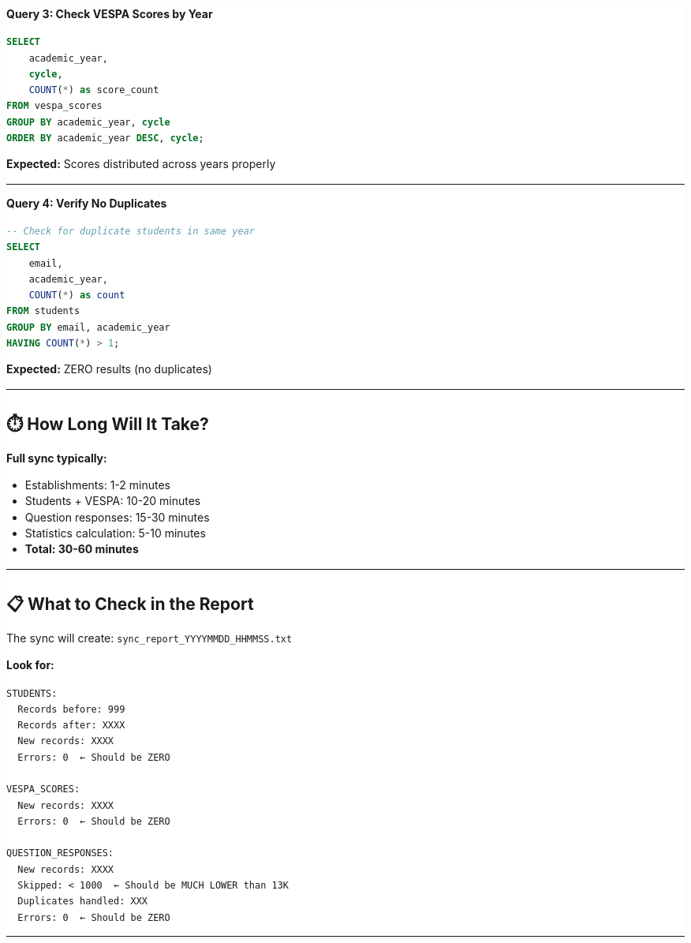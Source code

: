 
**Query 3: Check VESPA Scores by Year**
```sql
SELECT 
    academic_year,
    cycle,
    COUNT(*) as score_count
FROM vespa_scores
GROUP BY academic_year, cycle
ORDER BY academic_year DESC, cycle;
```
**Expected:** Scores distributed across years properly

---

**Query 4: Verify No Duplicates**
```sql
-- Check for duplicate students in same year
SELECT 
    email,
    academic_year,
    COUNT(*) as count
FROM students
GROUP BY email, academic_year
HAVING COUNT(*) > 1;
```
**Expected:** ZERO results (no duplicates)

---

## ⏱️ **How Long Will It Take?**

**Full sync typically:**
- Establishments: 1-2 minutes
- Students + VESPA: 10-20 minutes
- Question responses: 15-30 minutes
- Statistics calculation: 5-10 minutes
- **Total: 30-60 minutes**

---

## 📋 **What to Check in the Report**

The sync will create: `sync_report_YYYYMMDD_HHMMSS.txt`

**Look for:**
```
STUDENTS:
  Records before: 999
  Records after: XXXX
  New records: XXXX
  Errors: 0  ← Should be ZERO

VESPA_SCORES:
  New records: XXXX
  Errors: 0  ← Should be ZERO

QUESTION_RESPONSES:
  New records: XXXX
  Skipped: < 1000  ← Should be MUCH LOWER than 13K
  Duplicates handled: XXX
  Errors: 0  ← Should be ZERO
```

---